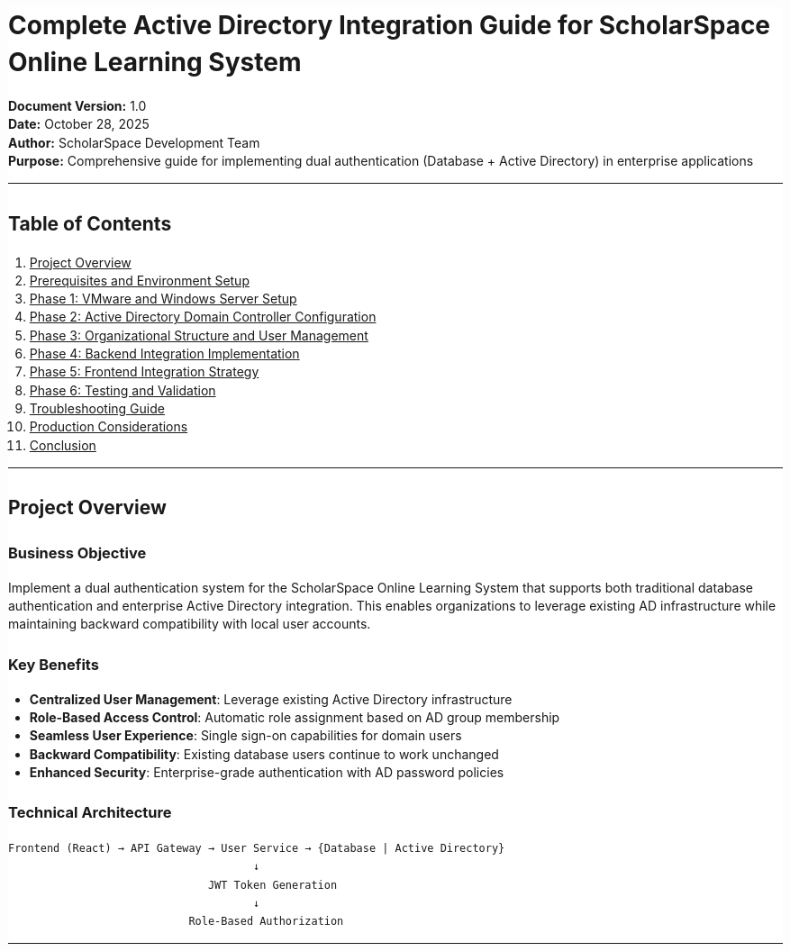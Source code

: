 # Complete Active Directory Integration Guide for ScholarSpace Online Learning System

**Document Version:** 1.0  
**Date:** October 28, 2025  
**Author:** ScholarSpace Development Team  
**Purpose:** Comprehensive guide for implementing dual authentication (Database + Active Directory) in enterprise applications

---

## Table of Contents

1. [Project Overview](#project-overview)
2. [Prerequisites and Environment Setup](#prerequisites-and-environment-setup)
3. [Phase 1: VMware and Windows Server Setup](#phase-1-vmware-and-windows-server-setup)
4. [Phase 2: Active Directory Domain Controller Configuration](#phase-2-active-directory-domain-controller-configuration)
5. [Phase 3: Organizational Structure and User Management](#phase-3-organizational-structure-and-user-management)
6. [Phase 4: Backend Integration Implementation](#phase-4-backend-integration-implementation)
7. [Phase 5: Frontend Integration Strategy](#phase-5-frontend-integration-strategy)
8. [Phase 6: Testing and Validation](#phase-6-testing-and-validation)
9. [Troubleshooting Guide](#troubleshooting-guide)
10. [Production Considerations](#production-considerations)
11. [Conclusion](#conclusion)

---

## Project Overview

### Business Objective
Implement a dual authentication system for the ScholarSpace Online Learning System that supports both traditional database authentication and enterprise Active Directory integration. This enables organizations to leverage existing AD infrastructure while maintaining backward compatibility with local user accounts.

### Key Benefits
- **Centralized User Management**: Leverage existing Active Directory infrastructure
- **Role-Based Access Control**: Automatic role assignment based on AD group membership
- **Seamless User Experience**: Single sign-on capabilities for domain users
- **Backward Compatibility**: Existing database users continue to work unchanged
- **Enhanced Security**: Enterprise-grade authentication with AD password policies

### Technical Architecture
```
Frontend (React) → API Gateway → User Service → {Database | Active Directory}
                                      ↓
                               JWT Token Generation
                                      ↓
                            Role-Based Authorization
```

---